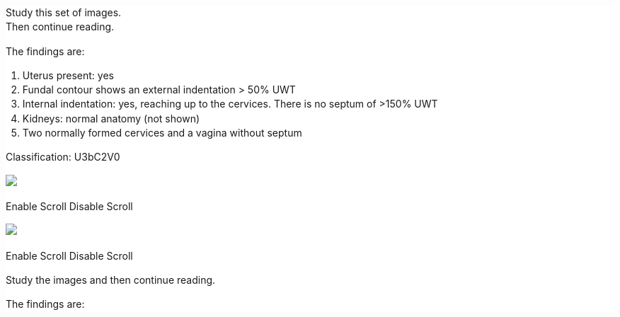 



Study this set of images.  
Then continue reading.

The findings are:

1. Uterus
present: yes
2. Fundal contour shows an external indentation > 50% UWT
3. Internal indentation: yes, reaching up to the cervices. There is no septum of >150% UWT
4. Kidneys: normal anatomy
(not shown)
5. Two
normally formed cervices and a vagina without septum

  


Classification: U3bC2V0  










![](/assets/1.001.jpeg)

Enable Scroll
Disable Scroll
















![](/assets/1.001.jpeg)

Enable Scroll
Disable Scroll















Study the images and then continue reading.

The findings are:
